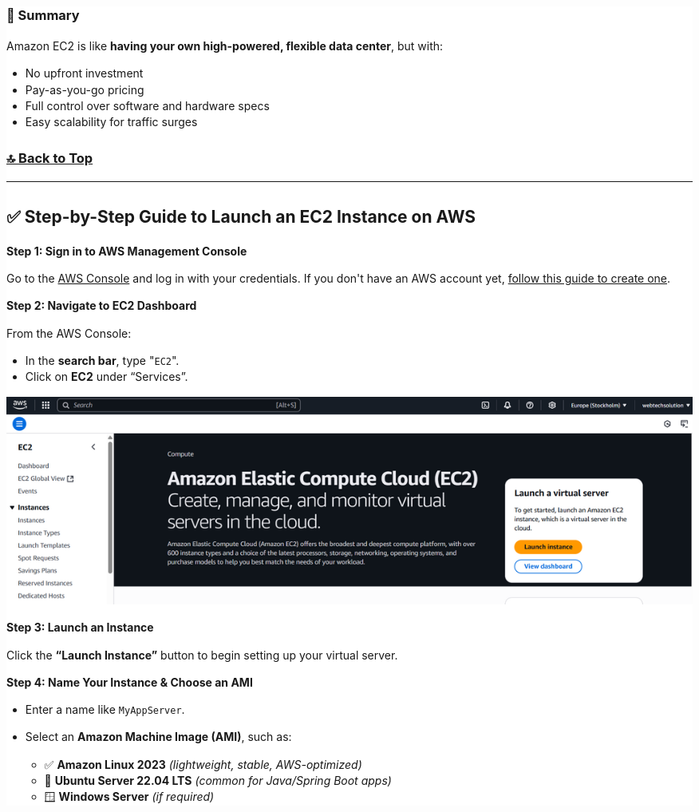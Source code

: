 ### 💬 Summary

Amazon EC2 is like **having your own high-powered, flexible data center**, but with:

* No upfront investment
* Pay-as-you-go pricing
* Full control over software and hardware specs
* Easy scalability for traffic surges

### [🔝 Back to Top](#index)

---

## ✅ Step-by-Step Guide to Launch an EC2 Instance on AWS

**Step 1: Sign in to AWS Management Console**

Go to the [AWS Console](https://aws.amazon.com/console/) and log in with your credentials.
If you don't have an AWS account yet, [follow this guide to create one](https://nirmalakumarsahu.in/articles/aws/aws-account-setup).

**Step 2: Navigate to EC2 Dashboard**

From the AWS Console:

* In the **search bar**, type "`EC2`".
* Click on **EC2** under “Services”.

![EC2 Dashboard](images/b1.ec2-launch.png)

**Step 3: Launch an Instance**

Click the **“Launch Instance”** button to begin setting up your virtual server.

**Step 4: Name Your Instance & Choose an AMI**

* Enter a name like `MyAppServer`.
* Select an **Amazon Machine Image (AMI)**, such as:

    * ✅ **Amazon Linux 2023** *(lightweight, stable, AWS-optimized)*
    * 🐧 **Ubuntu Server 22.04 LTS** *(common for Java/Spring Boot apps)*
    * 🪟 **Windows Server** *(if required)*
